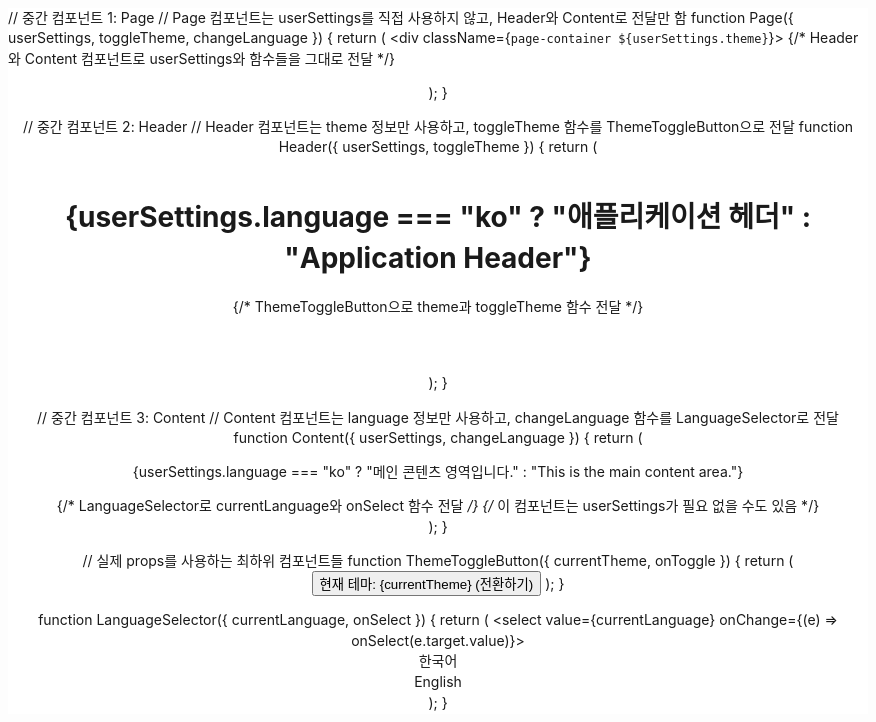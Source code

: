 // 중간 컴포넌트 1: Page
// Page 컴포넌트는 userSettings를 직접 사용하지 않고, Header와 Content로 전달만 함
function Page({ userSettings, toggleTheme, changeLanguage }) {
  return (
    <div className={`page-container ${userSettings.theme}`}>
      {/* Header와 Content 컴포넌트로 userSettings와 함수들을 그대로 전달 */}
      <Header userSettings={userSettings} toggleTheme={toggleTheme} />
      <Content userSettings={userSettings} changeLanguage={changeLanguage} />
    </div>
  );
}

// 중간 컴포넌트 2: Header
// Header 컴포넌트는 theme 정보만 사용하고, toggleTheme 함수를 ThemeToggleButton으로 전달
function Header({ userSettings, toggleTheme }) {
  return (
    <header>
      <h1>{userSettings.language === "ko" ? "애플리케이션 헤더" : "Application Header"}</h1>
      {/* ThemeToggleButton으로 theme과 toggleTheme 함수 전달 */}
      <ThemeToggleButton currentTheme={userSettings.theme} onToggle={toggleTheme} />
    </header>
  );
}

// 중간 컴포넌트 3: Content
// Content 컴포넌트는 language 정보만 사용하고, changeLanguage 함수를 LanguageSelector로 전달
function Content({ userSettings, changeLanguage }) {
  return (
    <main>
      <p>{userSettings.language === "ko" ? "메인 콘텐츠 영역입니다." : "This is the main content area."}</p>
      {/* LanguageSelector로 currentLanguage와 onSelect 함수 전달 */}
      <LanguageSelector currentLanguage={userSettings.language} onSelect={changeLanguage} />
      <UserInfoDisplay username="Guest" /> {/* 이 컴포넌트는 userSettings가 필요 없을 수도 있음 */}
    </main>
  );
}

// 실제 props를 사용하는 최하위 컴포넌트들
function ThemeToggleButton({ currentTheme, onToggle }) {
  return (
    <button onClick={onToggle}>
      현재 테마: {currentTheme} (전환하기)
    </button>
  );
}

function LanguageSelector({ currentLanguage, onSelect }) {
  return (
    <select value={currentLanguage} onChange={(e) => onSelect(e.target.value)}>
      <option value="ko">한국어</option>
      <option value="en">English</option>
    </select>
  );
}
